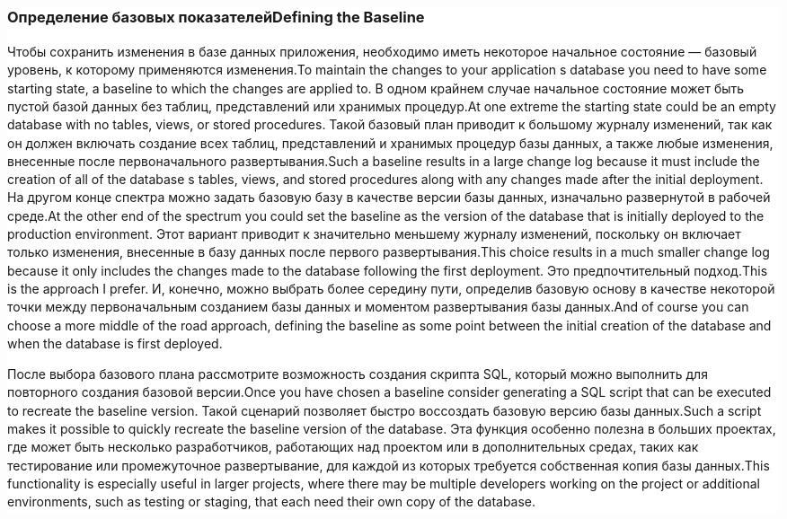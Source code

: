 ### <a name="defining-the-baseline"></a><span data-ttu-id="2e7f6-137">Определение базовых показателей</span><span class="sxs-lookup"><span data-stu-id="2e7f6-137">Defining the Baseline</span></span>

<span data-ttu-id="2e7f6-138">Чтобы сохранить изменения в базе данных приложения, необходимо иметь некоторое начальное состояние — базовый уровень, к которому применяются изменения.</span><span class="sxs-lookup"><span data-stu-id="2e7f6-138">To maintain the changes to your application s database you need to have some starting state, a baseline to which the changes are applied to.</span></span> <span data-ttu-id="2e7f6-139">В одном крайнем случае начальное состояние может быть пустой базой данных без таблиц, представлений или хранимых процедур.</span><span class="sxs-lookup"><span data-stu-id="2e7f6-139">At one extreme the starting state could be an empty database with no tables, views, or stored procedures.</span></span> <span data-ttu-id="2e7f6-140">Такой базовый план приводит к большому журналу изменений, так как он должен включать создание всех таблиц, представлений и хранимых процедур базы данных, а также любые изменения, внесенные после первоначального развертывания.</span><span class="sxs-lookup"><span data-stu-id="2e7f6-140">Such a baseline results in a large change log because it must include the creation of all of the database s tables, views, and stored procedures along with any changes made after the initial deployment.</span></span> <span data-ttu-id="2e7f6-141">На другом конце спектра можно задать базовую базу в качестве версии базы данных, изначально развернутой в рабочей среде.</span><span class="sxs-lookup"><span data-stu-id="2e7f6-141">At the other end of the spectrum you could set the baseline as the version of the database that is initially deployed to the production environment.</span></span> <span data-ttu-id="2e7f6-142">Этот вариант приводит к значительно меньшему журналу изменений, поскольку он включает только изменения, внесенные в базу данных после первого развертывания.</span><span class="sxs-lookup"><span data-stu-id="2e7f6-142">This choice results in a much smaller change log because it only includes the changes made to the database following the first deployment.</span></span> <span data-ttu-id="2e7f6-143">Это предпочтительный подход.</span><span class="sxs-lookup"><span data-stu-id="2e7f6-143">This is the approach I prefer.</span></span> <span data-ttu-id="2e7f6-144">И, конечно, можно выбрать более середину пути, определив базовую основу в качестве некоторой точки между первоначальным созданием базы данных и моментом развертывания базы данных.</span><span class="sxs-lookup"><span data-stu-id="2e7f6-144">And of course you can choose a more middle of the road approach, defining the baseline as some point between the initial creation of the database and when the database is first deployed.</span></span>

<span data-ttu-id="2e7f6-145">После выбора базового плана рассмотрите возможность создания скрипта SQL, который можно выполнить для повторного создания базовой версии.</span><span class="sxs-lookup"><span data-stu-id="2e7f6-145">Once you have chosen a baseline consider generating a SQL script that can be executed to recreate the baseline version.</span></span> <span data-ttu-id="2e7f6-146">Такой сценарий позволяет быстро воссоздать базовую версию базы данных.</span><span class="sxs-lookup"><span data-stu-id="2e7f6-146">Such a script makes it possible to quickly recreate the baseline version of the database.</span></span> <span data-ttu-id="2e7f6-147">Эта функция особенно полезна в больших проектах, где может быть несколько разработчиков, работающих над проектом или в дополнительных средах, таких как тестирование или промежуточное развертывание, для каждой из которых требуется собственная копия базы данных.</span><span class="sxs-lookup"><span data-stu-id="2e7f6-147">This functionality is especially useful in larger projects, where there may be multiple developers working on the project or additional environments, such as testing or staging, that each need their own copy of the database.</span></span>
